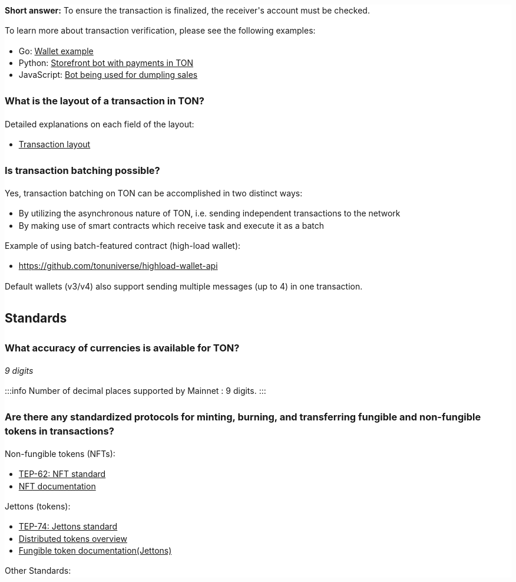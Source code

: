 **Short answer:** To ensure the transaction is finalized, the receiver's account must be checked.

To learn more about transaction verification, please see the following examples:

- Go: [Wallet example](https://github.com/xssnick/tonutils-go/blob/master/example/wallet/main.go)
- Python: [Storefront bot with payments in TON](/develop/dapps/tutorials/accept-payments-in-a-telegram-bot)
- JavaScript: [Bot being used for dumpling sales](/develop/dapps/tutorials/accept-payments-in-a-telegram-bot-js)

### What is the layout of a transaction in TON?

Detailed explanations on each field of the layout:

- [Transaction layout](/develop/data-formats/transaction-layout)

### Is transaction batching possible?

Yes, transaction batching on TON can be accomplished in two distinct ways:

- By utilizing the asynchronous nature of TON, i.e. sending independent transactions to the network
- By making use of smart contracts which receive task and execute it as a batch

Example of using batch-featured contract (high-load wallet):

- https://github.com/tonuniverse/highload-wallet-api

Default wallets (v3/v4) also support sending multiple messages (up to 4) in one transaction.

## Standards

### What accuracy of currencies is available for TON?

_9 digits_

:::info
Number of decimal places supported by Mainnet : 9 digits.
:::

### Are there any standardized protocols for minting, burning, and transferring fungible and non-fungible tokens in transactions?

Non-fungible tokens (NFTs):

- [TEP-62: NFT standard](https://github.com/ton-blockchain/TEPs/blob/master/text/0062-nft-standard.md)
- [NFT documentation](/develop/dapps/defi/tokens#nft)

Jettons (tokens):

- [TEP-74: Jettons standard](https://github.com/ton-blockchain/TEPs/blob/master/text/0074-jettons-standard.md)
- [Distributed tokens overview](https://telegra.ph/Scalable-DeFi-in-TON-03-30)
- [Fungible token documentation(Jettons)](/develop/dapps/defi/tokens#jettons)

Other Standards:
